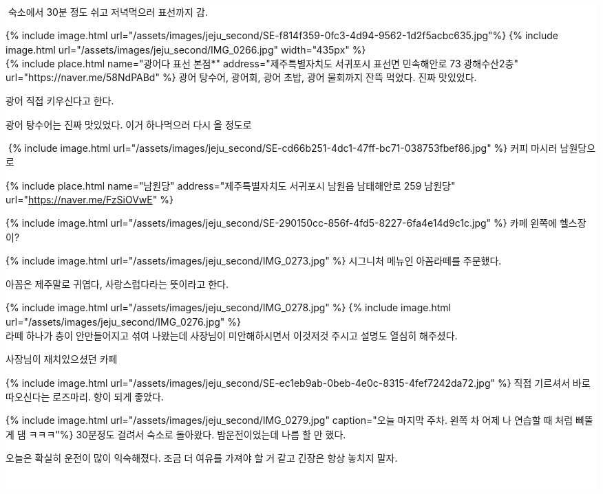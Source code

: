 ​
숙소에서 30분 정도 쉬고 저녁먹으러 표선까지 감.
​

<div class="image-row">
{% include image.html url="/assets/images/jeju_second/SE-f814f359-0fc3-4d94-9562-1d2f5acbc635.jpg"%}
{% include image.html url="/assets/images/jeju_second/IMG_0266.jpg" width="435px" %}
</div>
{% include place.html name="광어다 표선 본점*" address="제주특별자치도 서귀포시 표선면 민속해안로 73 광해수산2층" url="https://naver.me/58NdPABd" %}
광어 탕수어, 광어회, 광어 초밥, 광어 물회까지 잔뜩 먹었다. 진짜 맛있었다.

광어 직접 키우신다고 한다.

광어 탕수어는 진짜 맛있었다. 이거 하나먹으러 다시 올 정도로

​
{% include image.html url="/assets/images/jeju_second/SE-cd66b251-4dc1-47ff-bc71-038753fbef86.jpg" %}
커피 마시러 남원당으로

{% include place.html name="남원당" address="제주특별자치도 서귀포시 남원읍 남태해안로 259 남원당" url="https://naver.me/FzSiOVwE" %}

{% include image.html url="/assets/images/jeju_second/SE-290150cc-856f-4fd5-8227-6fa4e14d9c1c.jpg" %}
카페 왼쪽에 헬스장이?

{% include image.html url="/assets/images/jeju_second/IMG_0273.jpg" %}
시그니처 메뉴인 아꼼라떼를 주문했다.

아꼼은 제주말로 귀엽다, 사랑스럽다라는 뜻이라고 한다.

<div class="image-row">
{% include image.html url="/assets/images/jeju_second/IMG_0278.jpg" %}
{% include image.html url="/assets/images/jeju_second/IMG_0276.jpg" %}
</div>
라떼 하나가 층이 안만들어지고 섞여 나왔는데 사장님이 미안해하시면서 이것저것 주시고 설명도 열심히 해주셨다.

사장님이 재치있으셨던 카페

{% include image.html url="/assets/images/jeju_second/SE-ec1eb9ab-0beb-4e0c-8315-4fef7242da72.jpg" %}
직접 기르셔서 바로 따오신다는 로즈마리. 향이 되게 좋았다.

{% include image.html url="/assets/images/jeju_second/IMG_0279.jpg" caption="오늘 마지막 주차. 왼쪽 차 어제 나 연습할 때 처럼 삐뚤게 댐 ㅋㅋㅋ"%}
30분정도 걸려서 숙소로 돌아왔다. 밤운전이었는데 나름 할 만 했다.

오늘은 확실히 운전이 많이 익숙해졌다. 조금 더 여유를 가져야 할 거 같고 긴장은 항상 놓치지 말자.

​
